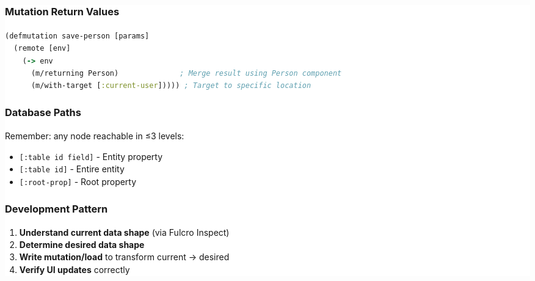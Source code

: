 ### Mutation Return Values
```clojure
(defmutation save-person [params]
  (remote [env]
    (-> env
      (m/returning Person)              ; Merge result using Person component
      (m/with-target [:current-user])))) ; Target to specific location
```

### Database Paths
Remember: any node reachable in ≤3 levels:
- `[:table id field]` - Entity property
- `[:table id]` - Entire entity  
- `[:root-prop]` - Root property

### Development Pattern
1. **Understand current data shape** (via Fulcro Inspect)
2. **Determine desired data shape**
3. **Write mutation/load** to transform current → desired
4. **Verify UI updates** correctly